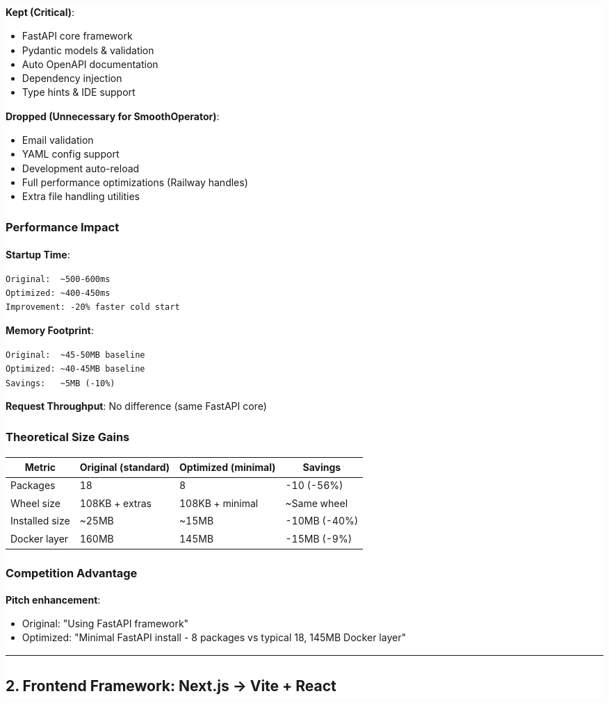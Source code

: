 **Kept (Critical)**:
- FastAPI core framework
- Pydantic models & validation
- Auto OpenAPI documentation
- Dependency injection
- Type hints & IDE support

**Dropped (Unnecessary for SmoothOperator)**:
- Email validation
- YAML config support
- Development auto-reload
- Full performance optimizations (Railway handles)
- Extra file handling utilities

### Performance Impact

**Startup Time**:
```
Original:  ~500-600ms
Optimized: ~400-450ms
Improvement: -20% faster cold start
```

**Memory Footprint**:
```
Original:  ~45-50MB baseline
Optimized: ~40-45MB baseline
Savings:   ~5MB (-10%)
```

**Request Throughput**: No difference (same FastAPI core)

### Theoretical Size Gains

| Metric | Original (standard) | Optimized (minimal) | Savings |
|--------|---------------------|---------------------|---------|
| Packages | 18 | 8 | -10 (-56%) |
| Wheel size | 108KB + extras | 108KB + minimal | ~Same wheel |
| Installed size | ~25MB | ~15MB | -10MB (-40%) |
| Docker layer | 160MB | 145MB | -15MB (-9%) |

### Competition Advantage

**Pitch enhancement**:
- Original: "Using FastAPI framework"
- Optimized: "Minimal FastAPI install - 8 packages vs typical 18, 145MB Docker layer"

---

## 2. Frontend Framework: Next.js → Vite + React
